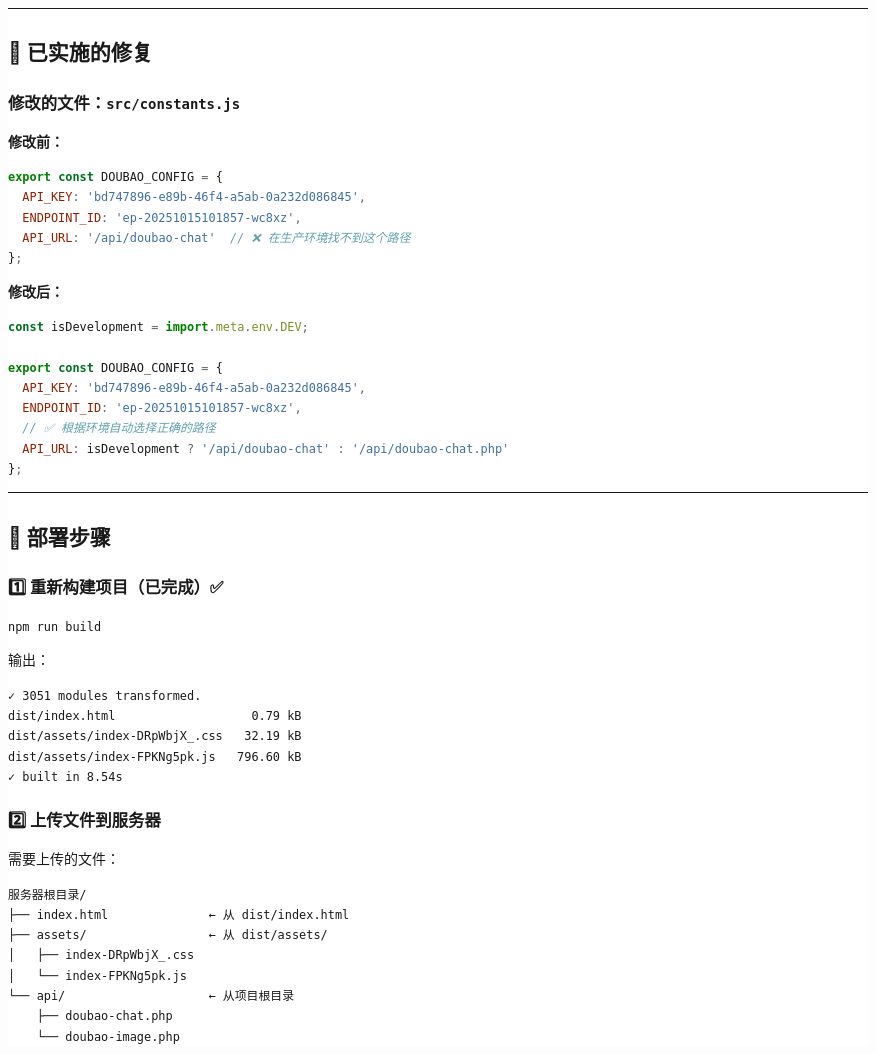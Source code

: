```
```

---

## 🔧 已实施的修复

### 修改的文件：`src/constants.js`

**修改前：**
```javascript
export const DOUBAO_CONFIG = {
  API_KEY: 'bd747896-e89b-46f4-a5ab-0a232d086845',
  ENDPOINT_ID: 'ep-20251015101857-wc8xz',
  API_URL: '/api/doubao-chat'  // ❌ 在生产环境找不到这个路径
};
```

**修改后：**
```javascript
const isDevelopment = import.meta.env.DEV;

export const DOUBAO_CONFIG = {
  API_KEY: 'bd747896-e89b-46f4-a5ab-0a232d086845',
  ENDPOINT_ID: 'ep-20251015101857-wc8xz',
  // ✅ 根据环境自动选择正确的路径
  API_URL: isDevelopment ? '/api/doubao-chat' : '/api/doubao-chat.php'
};
```

---

## 📝 部署步骤

### 1️⃣ 重新构建项目（已完成）✅

```bash
npm run build
```

输出：
```
✓ 3051 modules transformed.
dist/index.html                   0.79 kB
dist/assets/index-DRpWbjX_.css   32.19 kB
dist/assets/index-FPKNg5pk.js   796.60 kB
✓ built in 8.54s
```

### 2️⃣ 上传文件到服务器

需要上传的文件：

```
服务器根目录/
├── index.html              ← 从 dist/index.html
├── assets/                 ← 从 dist/assets/
│   ├── index-DRpWbjX_.css
│   └── index-FPKNg5pk.js
└── api/                    ← 从项目根目录
    ├── doubao-chat.php
    └── doubao-image.php
```
